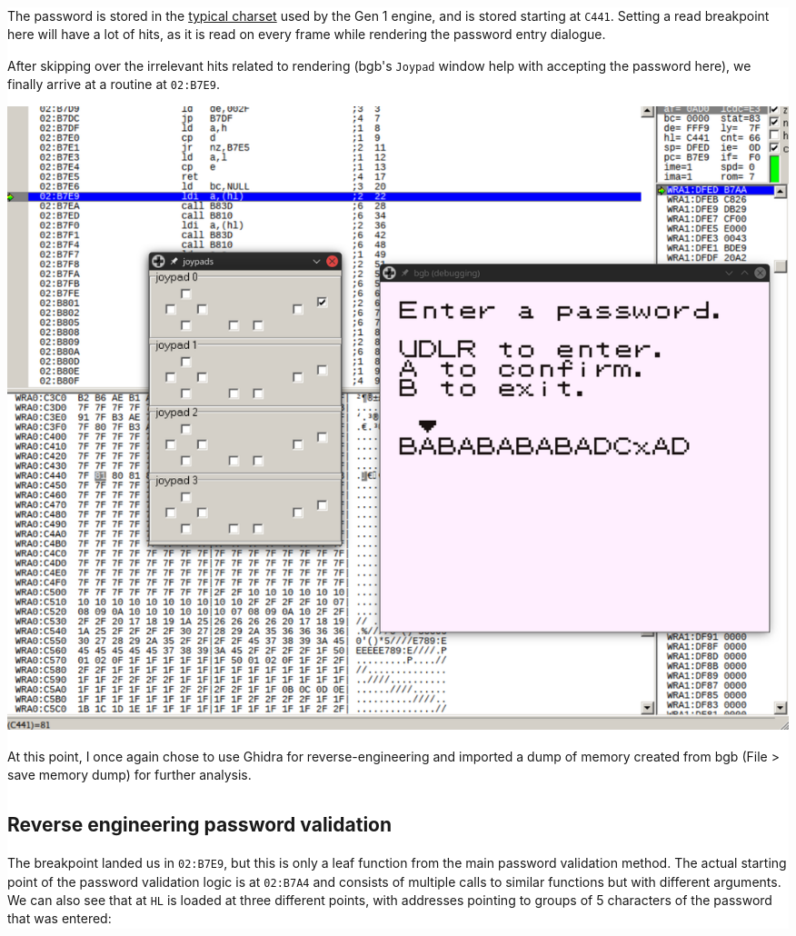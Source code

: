 The password is stored in the [typical charset][charmap] used by the Gen 1 engine, and is stored starting at `C441`.
Setting a read breakpoint here will have a lot of hits, as it is read on every frame while rendering the password entry dialogue.

After skipping over the irrelevant hits related to rendering (bgb's `Joypad` window help with accepting the password here), we finally arrive at a routine at `02:B7E9`.

![Joypads in BGB to work around frame update](/assets/img/2025-04-09-fools2025/c3-joypads.png)

At this point, I once again chose to use Ghidra for reverse-engineering and imported a dump of memory created from bgb (File > save memory dump) for further analysis.

## Reverse engineering password validation

The breakpoint landed us in `02:B7E9`, but this is only a leaf function from the main password validation method.
The actual starting point of the password validation logic is at `02:B7A4` and consists of multiple calls to similar functions but with different arguments.
We can also see that at `HL` is loaded at three different points, with addresses pointing to groups of 5 characters of the password that was entered:


[zzazz]: https://www.youtube.com/@TheZZAZZGlitch
[fools25]: https://zzazzdzz.github.io/fools2025/
[muzuwifools]: https://github.com/Muzuwi/fools25
[ghidraboy]: https://github.com/Gekkio/GhidraBoy
[charmap]: https://github.com/pret/pokered/blob/master/constants/charmap.asm